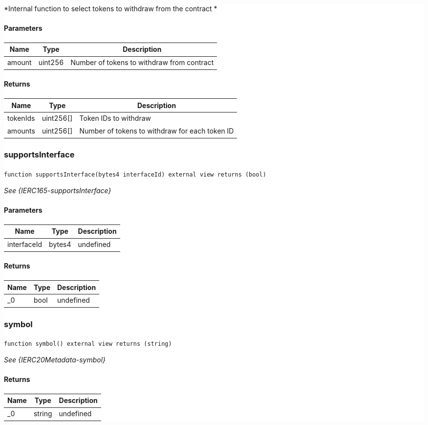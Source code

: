 

*Internal function to select tokens to withdraw from the contract *

#### Parameters

| Name | Type | Description |
|---|---|---|
| amount | uint256 | Number of tokens to withdraw from contract  |

#### Returns

| Name | Type | Description |
|---|---|---|
| tokenIds | uint256[] | Token IDs to withdraw |
| amounts | uint256[] | Number of tokens to withdraw for each token ID |

### supportsInterface

```solidity
function supportsInterface(bytes4 interfaceId) external view returns (bool)
```



*See {IERC165-supportsInterface}*

#### Parameters

| Name | Type | Description |
|---|---|---|
| interfaceId | bytes4 | undefined |

#### Returns

| Name | Type | Description |
|---|---|---|
| _0 | bool | undefined |

### symbol

```solidity
function symbol() external view returns (string)
```



*See {IERC20Metadata-symbol}*


#### Returns

| Name | Type | Description |
|---|---|---|
| _0 | string | undefined |
